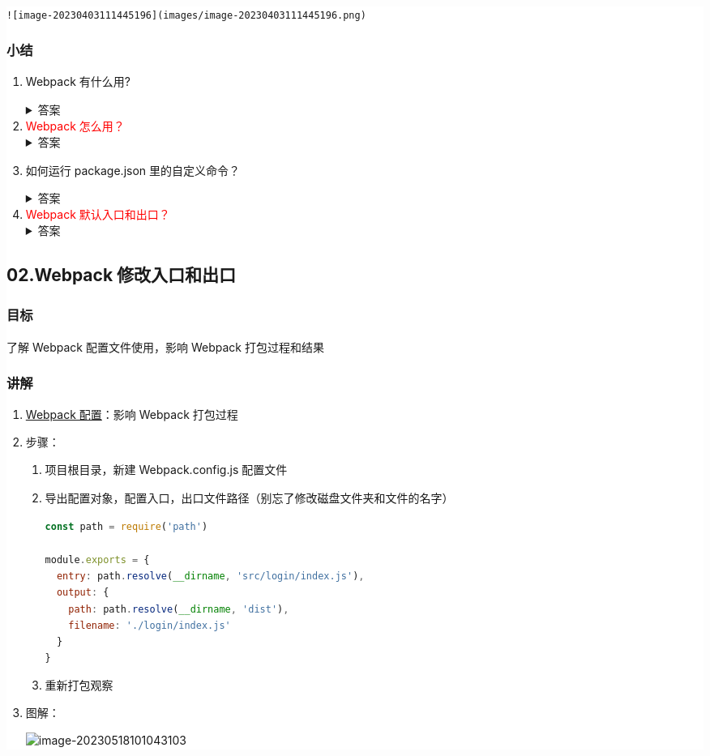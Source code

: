     ![image-20230403111445196](images/image-20230403111445196.png)



### 小结

1. Webpack 有什么用?

   <details><summary>答案</summary></details>

2. <div style="color:red">Webpack 怎么用？</div>

   <details><summary>答案</summary></details>

3. 如何运行 package.json 里的自定义命令？

   <details><summary>答案</summary></details>

4. <div style="color:red">Webpack 默认入口和出口？</div>

   <details><summary>答案</summary></details>



## 02.Webpack 修改入口和出口

### 目标

了解 Webpack 配置文件使用，影响 Webpack 打包过程和结果



### 讲解

1. [Webpack 配置]([https://webpack.docschina.org/concepts/#entry](https://webpack.docschina.org/concepts/))：影响 Webpack 打包过程

2. 步骤：

   1. 项目根目录，新建 Webpack.config.js 配置文件

   2. 导出配置对象，配置入口，出口文件路径（别忘了修改磁盘文件夹和文件的名字）

      ```js
      const path = require('path')
      
      module.exports = {
        entry: path.resolve(__dirname, 'src/login/index.js'),
        output: {
          path: path.resolve(__dirname, 'dist'),
          filename: './login/index.js'  
        }
      }
      ```

   3. 重新打包观察

3. 图解：

   ![image-20230518101043103](images/image-20230518101043103.png)
